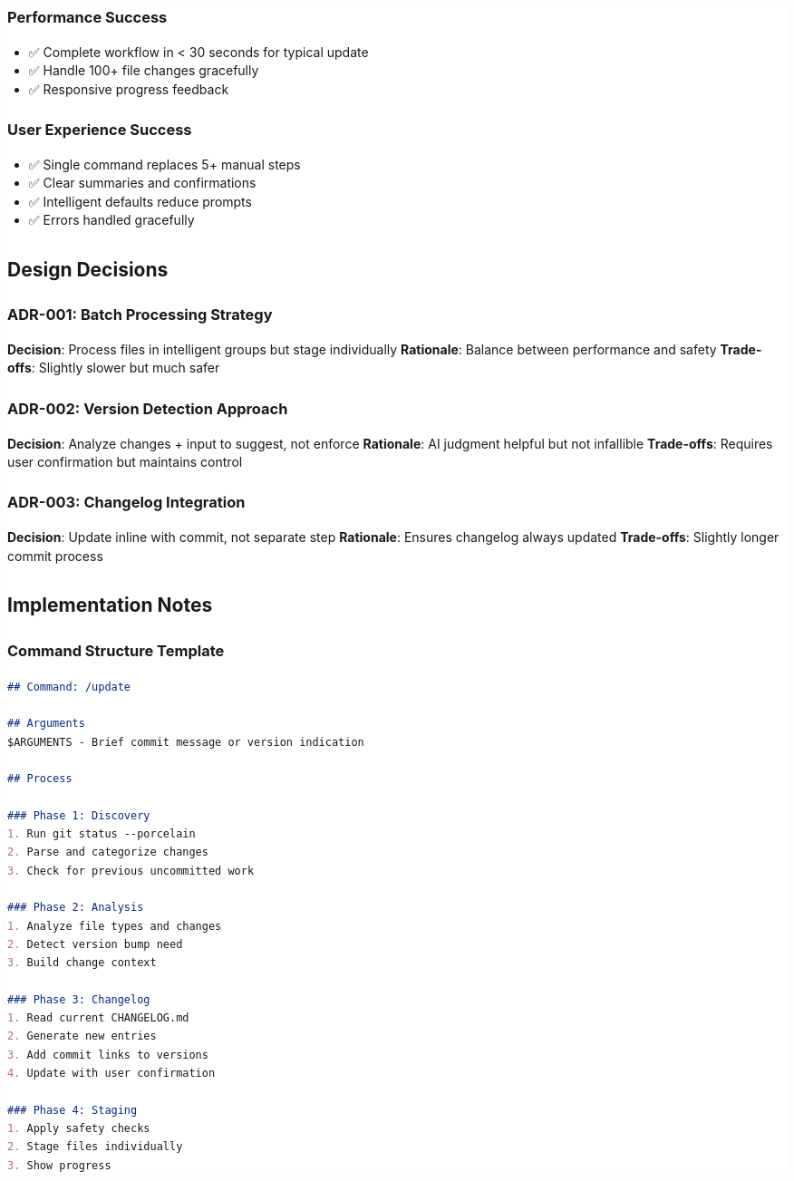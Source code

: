 ### Performance Success
- ✅ Complete workflow in < 30 seconds for typical update
- ✅ Handle 100+ file changes gracefully
- ✅ Responsive progress feedback

### User Experience Success
- ✅ Single command replaces 5+ manual steps
- ✅ Clear summaries and confirmations
- ✅ Intelligent defaults reduce prompts
- ✅ Errors handled gracefully

## Design Decisions

### ADR-001: Batch Processing Strategy
**Decision**: Process files in intelligent groups but stage individually
**Rationale**: Balance between performance and safety
**Trade-offs**: Slightly slower but much safer

### ADR-002: Version Detection Approach
**Decision**: Analyze changes + input to suggest, not enforce
**Rationale**: AI judgment helpful but not infallible
**Trade-offs**: Requires user confirmation but maintains control

### ADR-003: Changelog Integration
**Decision**: Update inline with commit, not separate step
**Rationale**: Ensures changelog always updated
**Trade-offs**: Slightly longer commit process

## Implementation Notes

### Command Structure Template
```markdown
## Command: /update

## Arguments
$ARGUMENTS - Brief commit message or version indication

## Process

### Phase 1: Discovery
1. Run git status --porcelain
2. Parse and categorize changes
3. Check for previous uncommitted work

### Phase 2: Analysis
1. Analyze file types and changes
2. Detect version bump need
3. Build change context

### Phase 3: Changelog
1. Read current CHANGELOG.md
2. Generate new entries
3. Add commit links to versions
4. Update with user confirmation

### Phase 4: Staging
1. Apply safety checks
2. Stage files individually
3. Show progress

```